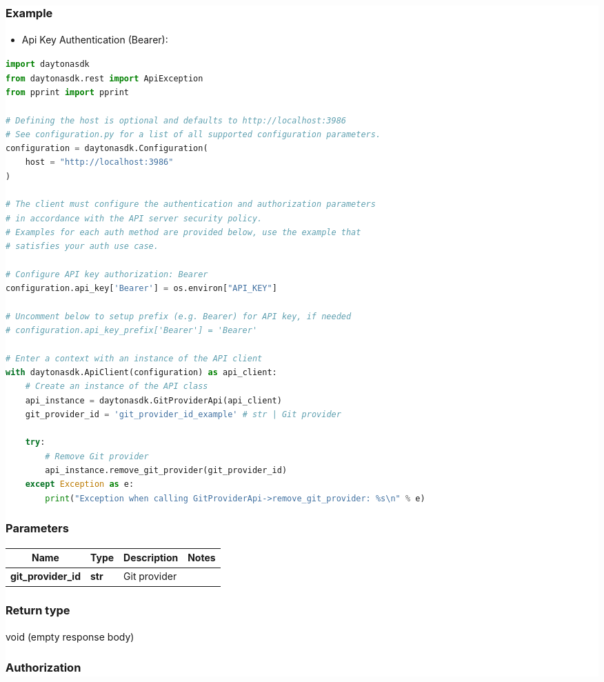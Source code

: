### Example

* Api Key Authentication (Bearer):

```python
import daytonasdk
from daytonasdk.rest import ApiException
from pprint import pprint

# Defining the host is optional and defaults to http://localhost:3986
# See configuration.py for a list of all supported configuration parameters.
configuration = daytonasdk.Configuration(
    host = "http://localhost:3986"
)

# The client must configure the authentication and authorization parameters
# in accordance with the API server security policy.
# Examples for each auth method are provided below, use the example that
# satisfies your auth use case.

# Configure API key authorization: Bearer
configuration.api_key['Bearer'] = os.environ["API_KEY"]

# Uncomment below to setup prefix (e.g. Bearer) for API key, if needed
# configuration.api_key_prefix['Bearer'] = 'Bearer'

# Enter a context with an instance of the API client
with daytonasdk.ApiClient(configuration) as api_client:
    # Create an instance of the API class
    api_instance = daytonasdk.GitProviderApi(api_client)
    git_provider_id = 'git_provider_id_example' # str | Git provider

    try:
        # Remove Git provider
        api_instance.remove_git_provider(git_provider_id)
    except Exception as e:
        print("Exception when calling GitProviderApi->remove_git_provider: %s\n" % e)
```



### Parameters


Name | Type | Description  | Notes
------------- | ------------- | ------------- | -------------
 **git_provider_id** | **str**| Git provider | 

### Return type

void (empty response body)

### Authorization
